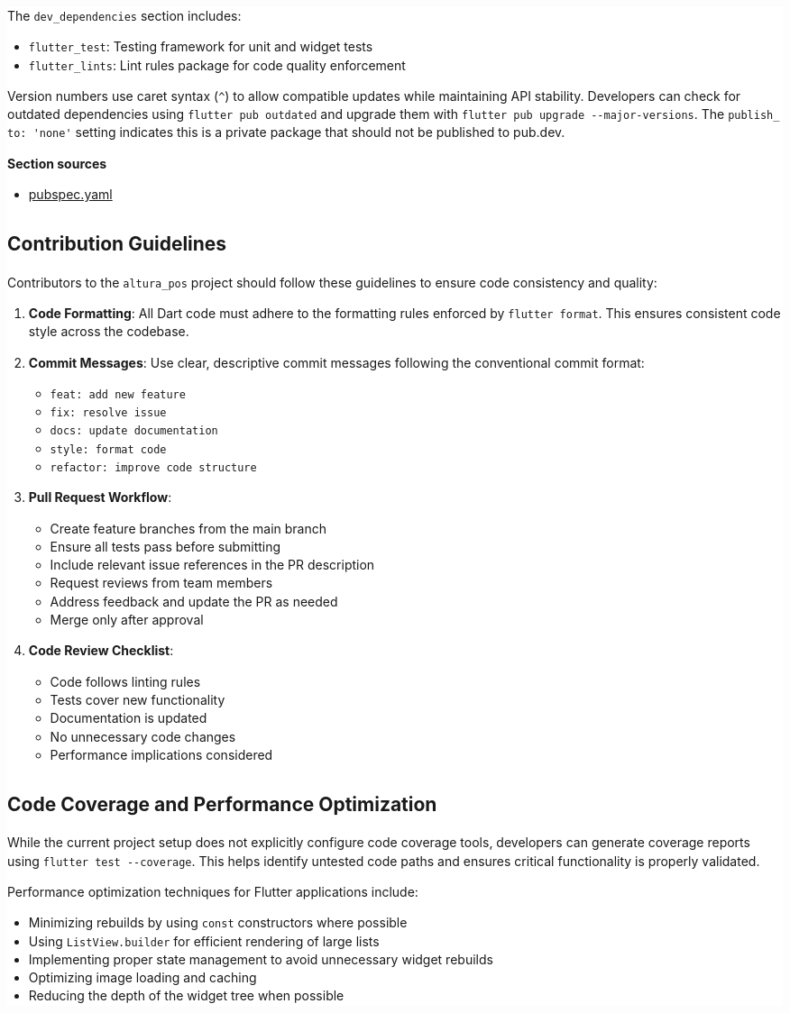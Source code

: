 The `dev_dependencies` section includes:
- `flutter_test`: Testing framework for unit and widget tests
- `flutter_lints`: Lint rules package for code quality enforcement

Version numbers use caret syntax (`^`) to allow compatible updates while maintaining API stability. Developers can check for outdated dependencies using `flutter pub outdated` and upgrade them with `flutter pub upgrade --major-versions`. The `publish_to: 'none'` setting indicates this is a private package that should not be published to pub.dev.

**Section sources**
- [pubspec.yaml](file://pubspec.yaml#L1-L89)

## Contribution Guidelines

Contributors to the `altura_pos` project should follow these guidelines to ensure code consistency and quality:

1. **Code Formatting**: All Dart code must adhere to the formatting rules enforced by `flutter format`. This ensures consistent code style across the codebase.

2. **Commit Messages**: Use clear, descriptive commit messages following the conventional commit format:
   - `feat: add new feature`
   - `fix: resolve issue`
   - `docs: update documentation`
   - `style: format code`
   - `refactor: improve code structure`

3. **Pull Request Workflow**:
   - Create feature branches from the main branch
   - Ensure all tests pass before submitting
   - Include relevant issue references in the PR description
   - Request reviews from team members
   - Address feedback and update the PR as needed
   - Merge only after approval

4. **Code Review Checklist**:
   - Code follows linting rules
   - Tests cover new functionality
   - Documentation is updated
   - No unnecessary code changes
   - Performance implications considered

## Code Coverage and Performance Optimization

While the current project setup does not explicitly configure code coverage tools, developers can generate coverage reports using `flutter test --coverage`. This helps identify untested code paths and ensures critical functionality is properly validated.

Performance optimization techniques for Flutter applications include:
- Minimizing rebuilds by using `const` constructors where possible
- Using `ListView.builder` for efficient rendering of large lists
- Implementing proper state management to avoid unnecessary widget rebuilds
- Optimizing image loading and caching
- Reducing the depth of the widget tree when possible
